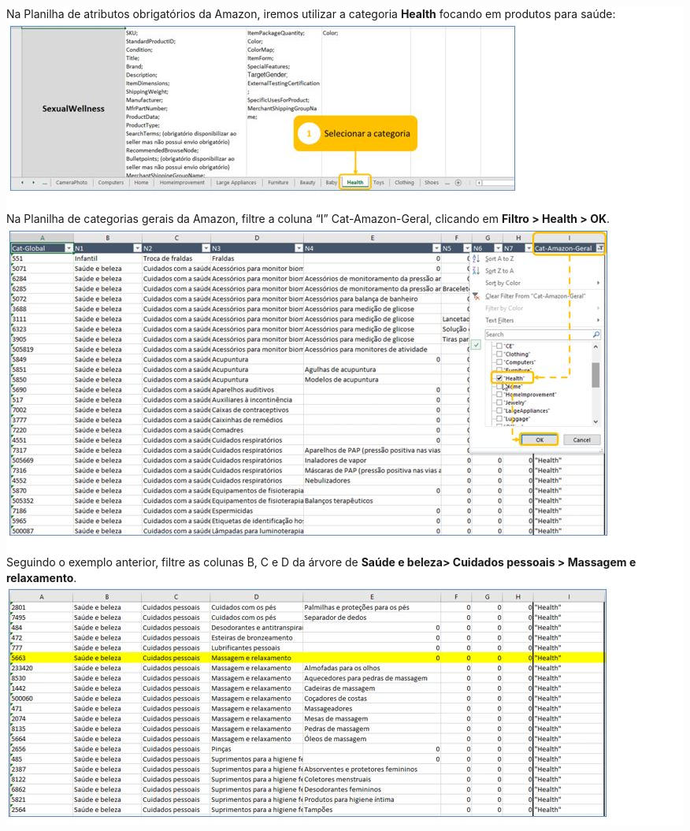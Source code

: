 Na Planilha de atributos obrigatórios da Amazon, iremos utilizar a categoria **Health** focando em produtos para saúde:
![categoriageral01](https://raw.githubusercontent.com/vtexdocs/help-center-content/refs/heads/main/docs/pt/tracks/amazon-integration/envio-de-produtos-para-amazon_6.JPG)

Na Planilha de categorias gerais da Amazon, filtre a coluna “I” Cat-Amazon-Geral, clicando em **Filtro > Health > OK**.
![categoriageral02](https://raw.githubusercontent.com/vtexdocs/help-center-content/refs/heads/main/docs/pt/tracks/amazon-integration/envio-de-produtos-para-amazon_7.JPG)

Seguindo o exemplo anterior, filtre as colunas B, C e D da árvore de **Saúde e beleza> Cuidados pessoais > Massagem e relaxamento**.
![categoriageral03](https://raw.githubusercontent.com/vtexdocs/help-center-content/refs/heads/main/docs/pt/tracks/amazon-integration/envio-de-produtos-para-amazon_8.JPG)
